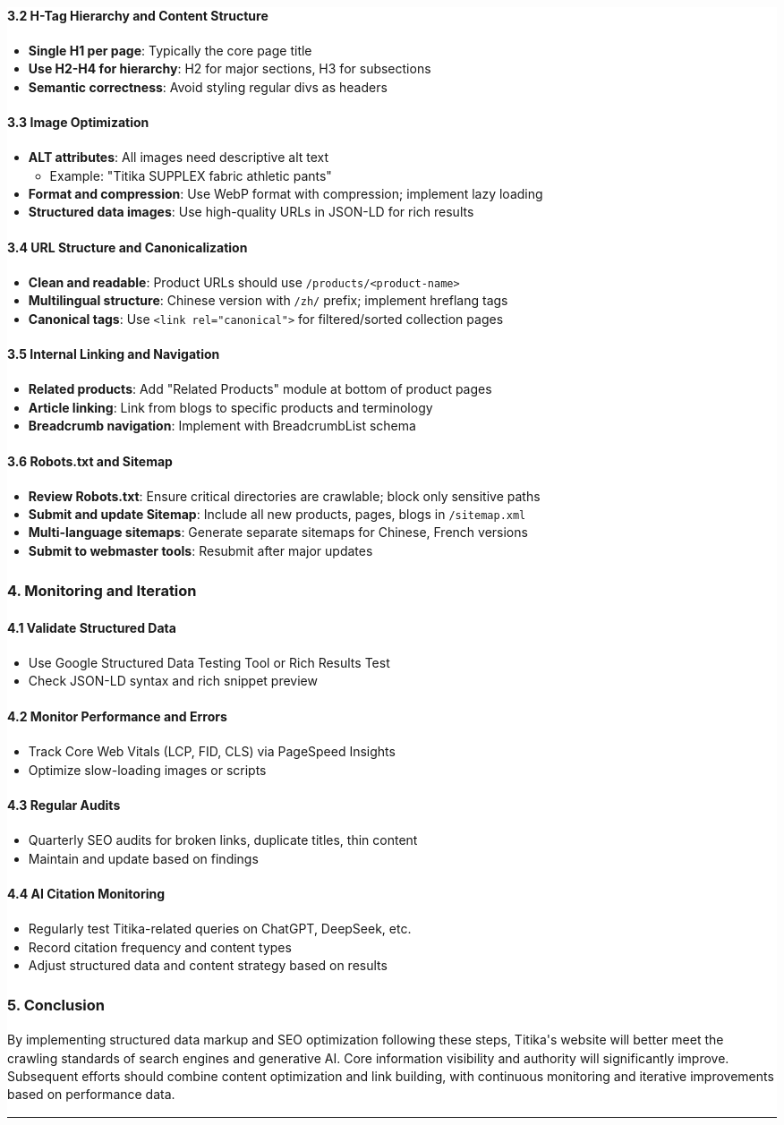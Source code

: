 #### 3.2 H-Tag Hierarchy and Content Structure
- **Single H1 per page**: Typically the core page title
- **Use H2-H4 for hierarchy**: H2 for major sections, H3 for subsections
- **Semantic correctness**: Avoid styling regular divs as headers

#### 3.3 Image Optimization
- **ALT attributes**: All images need descriptive alt text
  - Example: "Titika SUPPLEX fabric athletic pants"
- **Format and compression**: Use WebP format with compression; implement lazy loading
- **Structured data images**: Use high-quality URLs in JSON-LD for rich results

#### 3.4 URL Structure and Canonicalization
- **Clean and readable**: Product URLs should use `/products/<product-name>`
- **Multilingual structure**: Chinese version with `/zh/` prefix; implement hreflang tags
- **Canonical tags**: Use `<link rel="canonical">` for filtered/sorted collection pages

#### 3.5 Internal Linking and Navigation
- **Related products**: Add "Related Products" module at bottom of product pages
- **Article linking**: Link from blogs to specific products and terminology
- **Breadcrumb navigation**: Implement with BreadcrumbList schema

#### 3.6 Robots.txt and Sitemap
- **Review Robots.txt**: Ensure critical directories are crawlable; block only sensitive paths
- **Submit and update Sitemap**: Include all new products, pages, blogs in `/sitemap.xml`
- **Multi-language sitemaps**: Generate separate sitemaps for Chinese, French versions
- **Submit to webmaster tools**: Resubmit after major updates

### 4. Monitoring and Iteration

#### 4.1 Validate Structured Data
- Use Google Structured Data Testing Tool or Rich Results Test
- Check JSON-LD syntax and rich snippet preview

#### 4.2 Monitor Performance and Errors
- Track Core Web Vitals (LCP, FID, CLS) via PageSpeed Insights
- Optimize slow-loading images or scripts

#### 4.3 Regular Audits
- Quarterly SEO audits for broken links, duplicate titles, thin content
- Maintain and update based on findings

#### 4.4 AI Citation Monitoring
- Regularly test Titika-related queries on ChatGPT, DeepSeek, etc.
- Record citation frequency and content types
- Adjust structured data and content strategy based on results

### 5. Conclusion

By implementing structured data markup and SEO optimization following these steps, Titika's website will better meet the crawling standards of search engines and generative AI. Core information visibility and authority will significantly improve. Subsequent efforts should combine content optimization and link building, with continuous monitoring and iterative improvements based on performance data.

---